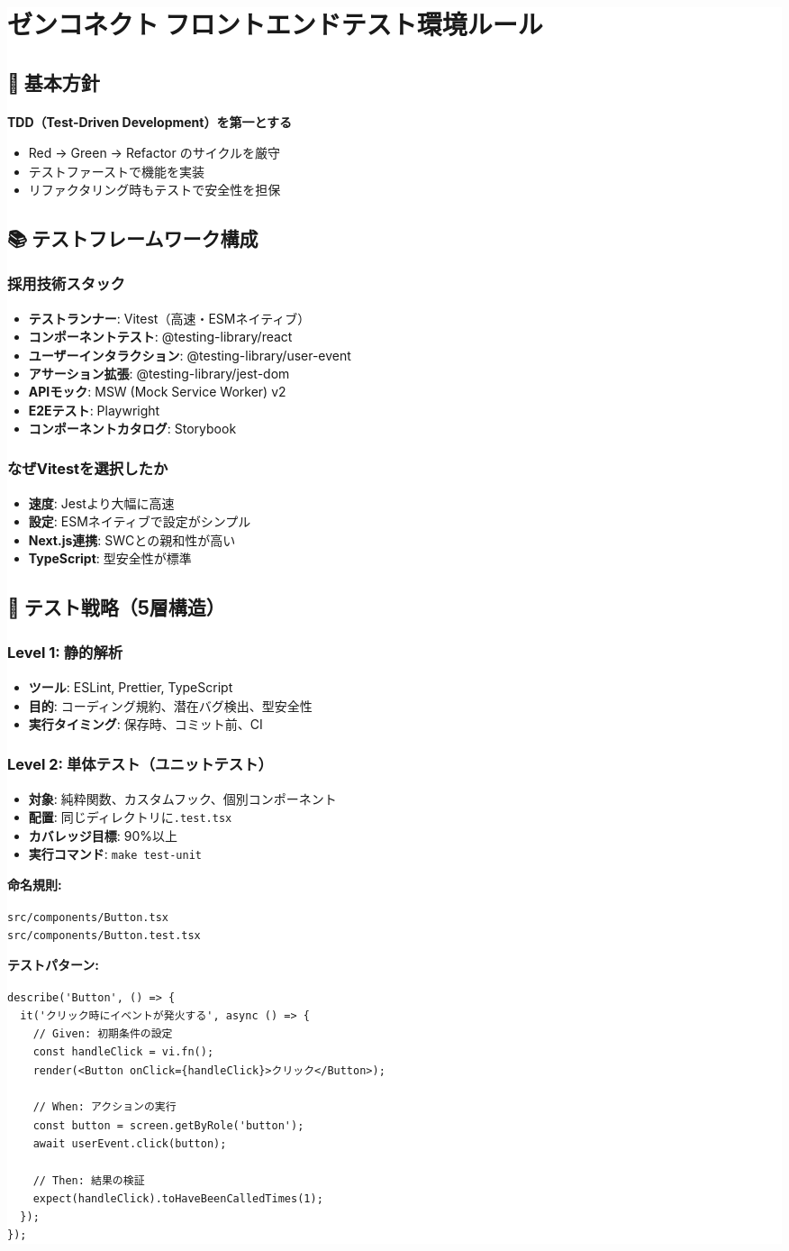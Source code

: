 # ゼンコネクト フロントエンドテスト環境ルール

## 🎯 基本方針
**TDD（Test-Driven Development）を第一とする**
- Red → Green → Refactor のサイクルを厳守
- テストファーストで機能を実装
- リファクタリング時もテストで安全性を担保

## 📚 テストフレームワーク構成

### 採用技術スタック
- **テストランナー**: Vitest（高速・ESMネイティブ）
- **コンポーネントテスト**: @testing-library/react
- **ユーザーインタラクション**: @testing-library/user-event
- **アサーション拡張**: @testing-library/jest-dom
- **APIモック**: MSW (Mock Service Worker) v2
- **E2Eテスト**: Playwright
- **コンポーネントカタログ**: Storybook

### なぜVitestを選択したか
- **速度**: Jestより大幅に高速
- **設定**: ESMネイティブで設定がシンプル
- **Next.js連携**: SWCとの親和性が高い
- **TypeScript**: 型安全性が標準

## 🧪 テスト戦略（5層構造）

### Level 1: 静的解析
- **ツール**: ESLint, Prettier, TypeScript
- **目的**: コーディング規約、潜在バグ検出、型安全性
- **実行タイミング**: 保存時、コミット前、CI

### Level 2: 単体テスト（ユニットテスト）
- **対象**: 純粋関数、カスタムフック、個別コンポーネント
- **配置**: 同じディレクトリに`.test.tsx`
- **カバレッジ目標**: 90%以上
- **実行コマンド**: `make test-unit`

**命名規則:**
```
src/components/Button.tsx
src/components/Button.test.tsx
```

**テストパターン:**
```tsx
describe('Button', () => {
  it('クリック時にイベントが発火する', async () => {
    // Given: 初期条件の設定
    const handleClick = vi.fn();
    render(<Button onClick={handleClick}>クリック</Button>);

    // When: アクションの実行
    const button = screen.getByRole('button');
    await userEvent.click(button);

    // Then: 結果の検証
    expect(handleClick).toHaveBeenCalledTimes(1);
  });
});
```